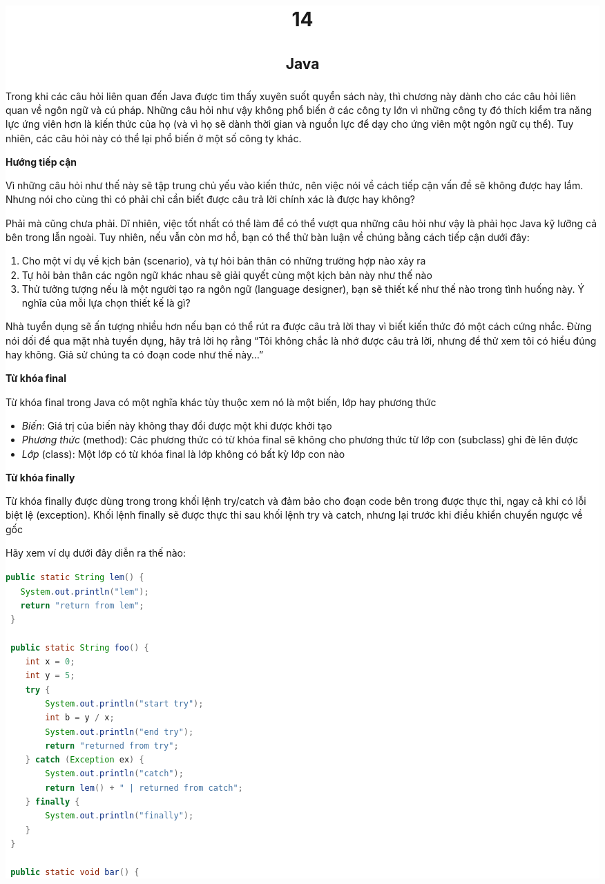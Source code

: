# <p align="center"> **14**
## <p align="center"> Java
Trong khi các câu hỏi liên quan đến Java được tìm thấy xuyên suốt quyển sách này, thì chương này dành cho các câu hỏi liên quan về ngôn ngữ và cú pháp. Những câu hỏi như vậy không phổ biến ở các công ty lớn vì những công ty đó thích kiểm tra năng lực ứng viên hơn là kiến thức của họ (và vì họ sẽ dành thời gian và nguồn lực để dạy cho ứng viên một ngôn ngữ cụ thể). Tuy nhiên, các câu hỏi này có thể lại phổ biến ở một số công ty khác.

**Hướng tiếp cận**

Vì những câu hỏi như thế này sẽ tập trung chủ yếu vào kiến thức, nên việc nói về cách tiếp cận vấn đề sẽ không được hay lắm. Nhưng nói cho cùng thì có phải chỉ cần biết được câu trả lời chính xác là được hay không?

Phải mà cũng chưa phải. Dĩ nhiên, việc tốt nhất có thể làm để có thể vượt qua những câu hỏi như vậy là phải học Java kỹ lưỡng cả bên trong lẫn ngoài. Tuy nhiên, nếu vẫn còn mơ hồ, bạn có thể thử bàn luận về chúng bằng cách tiếp cận dưới đây:
1.	Cho một ví dụ về kịch bản (scenario), và tự hỏi bản thân có những trường hợp nào xảy ra
2.	Tự hỏi bản thân các ngôn ngữ khác nhau sẽ giải quyết cùng một kịch bản này như thế nào
3.	Thử tưởng tượng nếu là một người tạo ra ngôn ngữ (language designer), bạn sẽ thiết kế như thế nào trong tình huống này. Ý nghĩa của mỗi lựa chọn thiết kế là gì?

Nhà tuyển dụng sẽ ấn tượng nhiều hơn nếu bạn có thể rút ra được câu trả lời thay vì biết kiến thức đó một cách cứng nhắc. Đừng nói dối để qua mặt nhà tuyển dụng, hãy trả lời họ rằng “Tôi không chắc là nhớ được câu trả lời, nhưng để thử xem tôi có hiểu đúng hay không. Giả sử chúng ta có đoạn code như thế này…”

**Từ khóa final**

Từ khóa final trong Java có một nghĩa khác tùy thuộc xem nó là một biến, lớp hay phương thức
*	_Biến_: Giá trị của biến này không thay đổi được một khi được khởi tạo
*	_Phương thức_ (method): Các phương thức có từ khóa final sẽ không cho phương thức từ lớp con (subclass) ghi đè lên được
*	_Lớp_ (class): Một lớp có từ khóa final là lớp không có bất kỳ lớp con nào

**Từ khóa finally**

Từ khóa finally được dùng trong trong khối lệnh try/catch và đảm bảo cho đoạn code bên trong được thực thi, ngay cả khi có lỗi biệt lệ (exception). Khối lệnh finally sẽ được thực thi sau khối lệnh try và catch, nhưng lại trước khi điều khiển chuyển ngược về gốc

Hãy xem ví dụ dưới đây diễn ra thế nào: 
```java
public static String lem() {
   System.out.println("lem");
   return "return from lem";
 }

 public static String foo() {
    int x = 0;
    int y = 5;
    try {
        System.out.println("start try");
        int b = y / x;
        System.out.println("end try");
        return "returned from try";
    } catch (Exception ex) {
        System.out.println("catch");
        return lem() + " | returned from catch";
    } finally {
        System.out.println("finally");
    }
 }

 public static void bar() {
```
